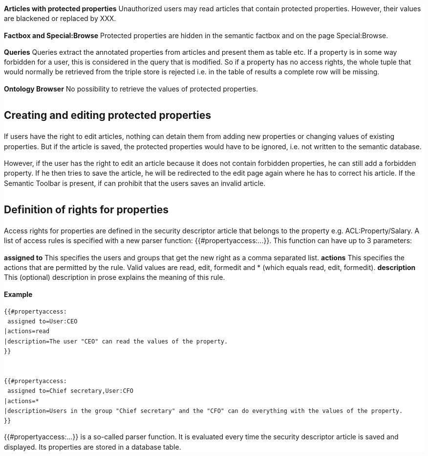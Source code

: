 **Articles with protected properties** Unauthorized users may read articles that contain protected properties. However, their values are blackened or replaced by XXX. 

**Factbox and Special:Browse** Protected properties are hidden in the semantic factbox and on the page Special:Browse. 

**Queries** Queries extract the annotated properties from articles and present them as table etc. If a property is in some way forbidden for a user, this is considered in the query that is modified. So if a property has no access rights, the whole tuple that would normally be retrieved from the triple store is rejected i.e. in the table of results a complete row will be missing. 

**Ontology Browser** No possibility to retrieve the values of protected properties.

## Creating and editing protected properties

If users have the right to edit articles, nothing can detain them from adding new properties or changing values of existing properties. But if the article is saved, the protected properties would have to be ignored, i.e. not written to the semantic database.

However, if the user has the right to edit an article because it does not contain forbidden properties, he can still add a forbidden property. If he then tries to save the article, he will be redirected to the edit page again where he has to correct his article. If the Semantic Toolbar is present, if can prohibit that the users saves an invalid article. 

## Definition of rights for properties

Access rights for properties are defined in the security descriptor article that belongs to the property e.g. ACL:Property/Salary. A list of access rules is specified with a new parser function: {{#propertyaccess:...}}. This function can have up to 3 parameters:

**assigned to** This specifies the users and groups that get the new right as a comma separated list. 
**actions** This specifies the actions that are permitted by the rule. Valid values are read, edit, formedit and * (which equals read, edit, formedit). 
**description** This (optional) description in prose explains the meaning of this rule. 

**Example**
```
{{#propertyaccess:
 assigned to=User:CEO
|actions=read
|description=The user "CEO" can read the values of the property.
}}


{{#propertyaccess:
 assigned to=Chief secretary,User:CFO
|actions=*
|description=Users in the group "Chief secretary" and the "CFO" can do everything with the values of the property.
}}
```

{{#propertyaccess:...}} is a so-called parser function. It is evaluated every time the security descriptor article is saved and displayed. Its properties are stored in a database table. 
